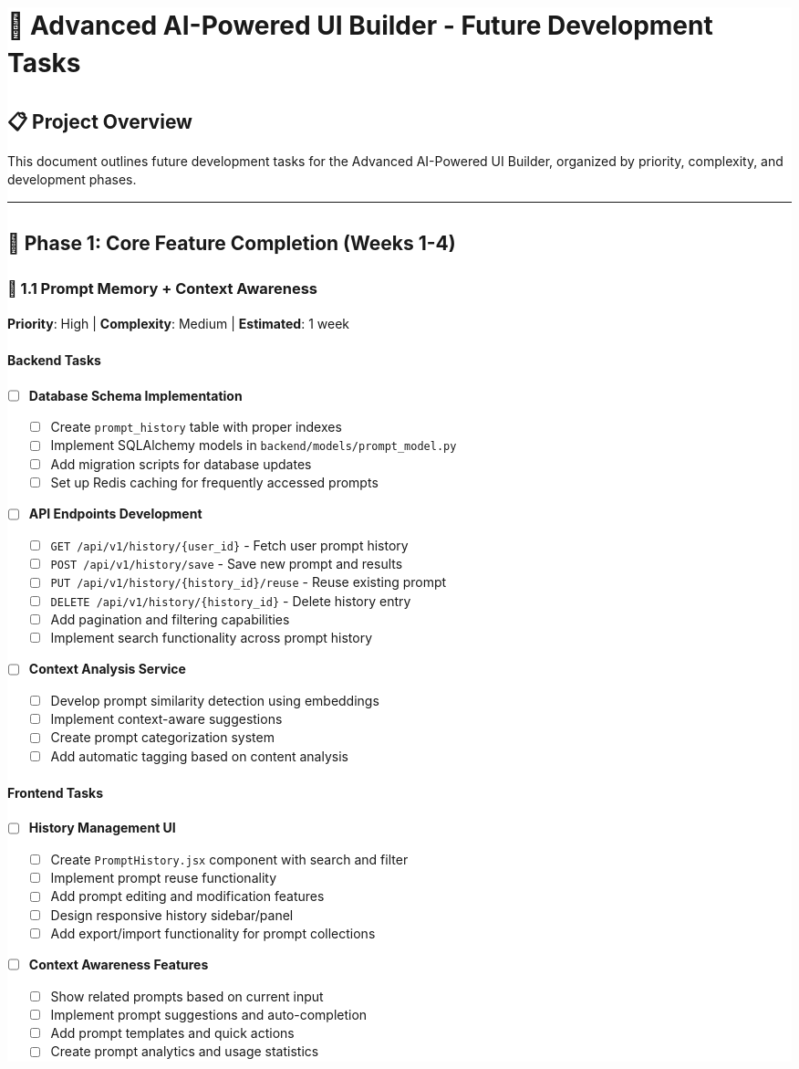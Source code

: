 # 🚀 Advanced AI-Powered UI Builder - Future Development Tasks

## 📋 Project Overview

This document outlines future development tasks for the Advanced AI-Powered UI Builder, organized by priority, complexity, and development phases.

---

## 🎯 Phase 1: Core Feature Completion (Weeks 1-4)

### 🔁 1.1 Prompt Memory + Context Awareness

**Priority**: High | **Complexity**: Medium | **Estimated**: 1 week

#### Backend Tasks

- [ ] **Database Schema Implementation**

  - [ ] Create `prompt_history` table with proper indexes
  - [ ] Implement SQLAlchemy models in `backend/models/prompt_model.py`
  - [ ] Add migration scripts for database updates
  - [ ] Set up Redis caching for frequently accessed prompts

- [ ] **API Endpoints Development**

  - [ ] `GET /api/v1/history/{user_id}` - Fetch user prompt history
  - [ ] `POST /api/v1/history/save` - Save new prompt and results
  - [ ] `PUT /api/v1/history/{history_id}/reuse` - Reuse existing prompt
  - [ ] `DELETE /api/v1/history/{history_id}` - Delete history entry
  - [ ] Add pagination and filtering capabilities
  - [ ] Implement search functionality across prompt history

- [ ] **Context Analysis Service**
  - [ ] Develop prompt similarity detection using embeddings
  - [ ] Implement context-aware suggestions
  - [ ] Create prompt categorization system
  - [ ] Add automatic tagging based on content analysis

#### Frontend Tasks

- [ ] **History Management UI**

  - [ ] Create `PromptHistory.jsx` component with search and filter
  - [ ] Implement prompt reuse functionality
  - [ ] Add prompt editing and modification features
  - [ ] Design responsive history sidebar/panel
  - [ ] Add export/import functionality for prompt collections

- [ ] **Context Awareness Features**
  - [ ] Show related prompts based on current input
  - [ ] Implement prompt suggestions and auto-completion
  - [ ] Add prompt templates and quick actions
  - [ ] Create prompt analytics and usage statistics
